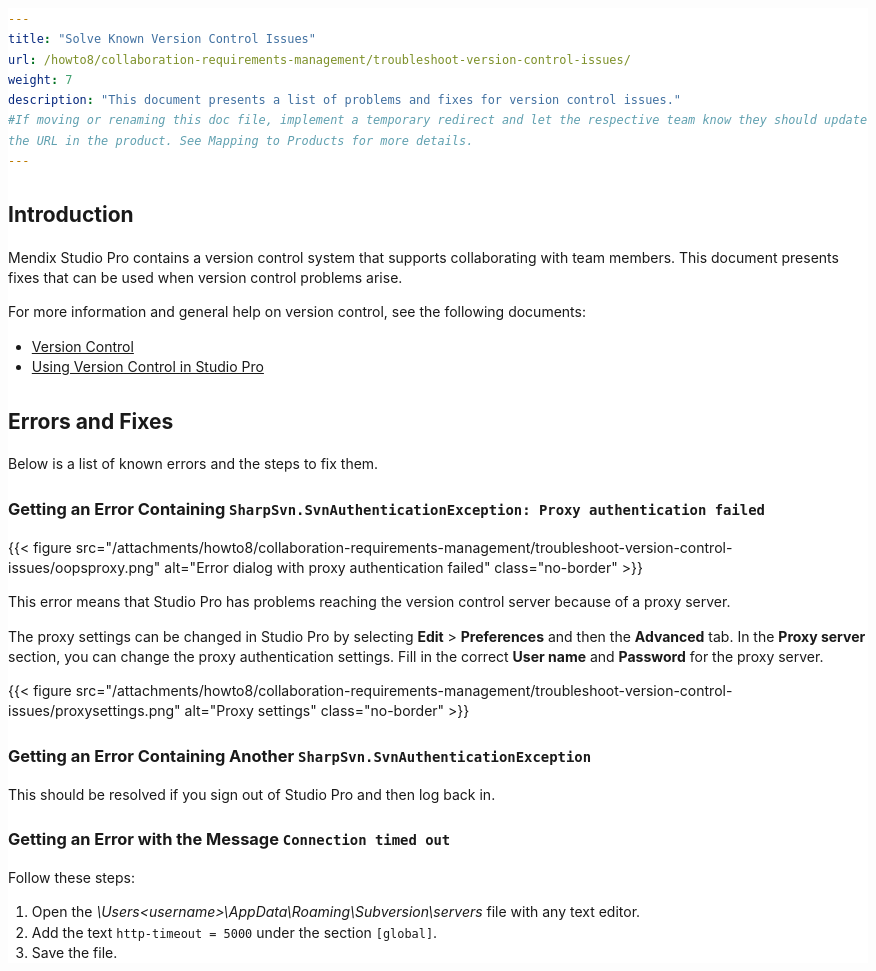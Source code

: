 ```yaml
---
title: "Solve Known Version Control Issues"
url: /howto8/collaboration-requirements-management/troubleshoot-version-control-issues/
weight: 7
description: "This document presents a list of problems and fixes for version control issues."
#If moving or renaming this doc file, implement a temporary redirect and let the respective team know they should update the URL in the product. See Mapping to Products for more details.
---
```


## Introduction

Mendix Studio Pro contains a version control system that supports collaborating with team members. This document presents fixes that can be used when version control problems arise.

For more information and general help on version control, see the following documents:

* [Version Control](/refguide8/version-control/)
* [Using Version Control in Studio Pro](/refguide8/using-version-control-in-studio-pro/)

## Errors and Fixes

Below is a list of known errors and the steps to fix them.

### Getting an Error Containing `SharpSvn.SvnAuthenticationException: Proxy authentication failed`

{{< figure src="/attachments/howto8/collaboration-requirements-management/troubleshoot-version-control-issues/oopsproxy.png" alt="Error dialog with proxy authentication failed" class="no-border" >}}

This error means that Studio Pro has problems reaching the version control server because of a proxy server.

The proxy settings can be changed in Studio Pro by selecting **Edit** > **Preferences** and then the **Advanced** tab. In the **Proxy server** section, you can change the proxy authentication settings. Fill in the correct **User name** and **Password** for the proxy server.

{{< figure src="/attachments/howto8/collaboration-requirements-management/troubleshoot-version-control-issues/proxysettings.png" alt="Proxy settings" class="no-border" >}}

### Getting an Error Containing Another `SharpSvn.SvnAuthenticationException`

This should be resolved if you sign out of Studio Pro and then log back in.

### Getting an Error with the Message `Connection timed out`

Follow these steps:

1. Open the *\Users\<username>\AppData\Roaming\Subversion\servers* file with any text editor.
2. Add the text `http-timeout = 5000` under the section `[global]`.
3. Save the file.


[//]: # "modeler-merge-marker has not yet been renamed for Studio Pro"